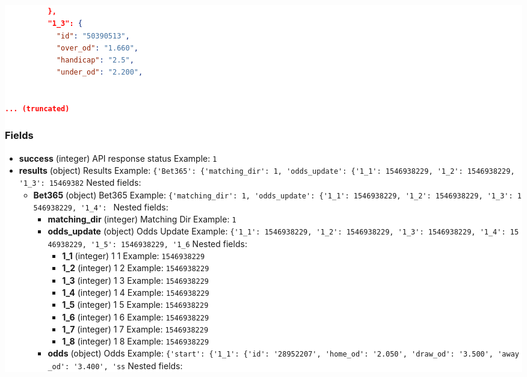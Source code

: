 ```json
          },
          "1_3": {
            "id": "50390513",
            "over_od": "1.660",
            "handicap": "2.5",
            "under_od": "2.200",


... (truncated)
```

### Fields

- **success** (integer)
  API response status
  Example: `1`
- **results** (object)
  Results
  Example: `{'Bet365': {'matching_dir': 1, 'odds_update': {'1_1': 1546938229, '1_2': 1546938229, '1_3': 15469382`
  Nested fields:
  - **Bet365** (object)
    Bet365
    Example: `{'matching_dir': 1, 'odds_update': {'1_1': 1546938229, '1_2': 1546938229, '1_3': 1546938229, '1_4': `
    Nested fields:
    - **matching_dir** (integer)
      Matching Dir
      Example: `1`
    - **odds_update** (object)
      Odds Update
      Example: `{'1_1': 1546938229, '1_2': 1546938229, '1_3': 1546938229, '1_4': 1546938229, '1_5': 1546938229, '1_6`
      Nested fields:
      - **1_1** (integer)
        1 1
        Example: `1546938229`
      - **1_2** (integer)
        1 2
        Example: `1546938229`
      - **1_3** (integer)
        1 3
        Example: `1546938229`
      - **1_4** (integer)
        1 4
        Example: `1546938229`
      - **1_5** (integer)
        1 5
        Example: `1546938229`
      - **1_6** (integer)
        1 6
        Example: `1546938229`
      - **1_7** (integer)
        1 7
        Example: `1546938229`
      - **1_8** (integer)
        1 8
        Example: `1546938229`
    - **odds** (object)
      Odds
      Example: `{'start': {'1_1': {'id': '28952207', 'home_od': '2.050', 'draw_od': '3.500', 'away_od': '3.400', 'ss`
      Nested fields: